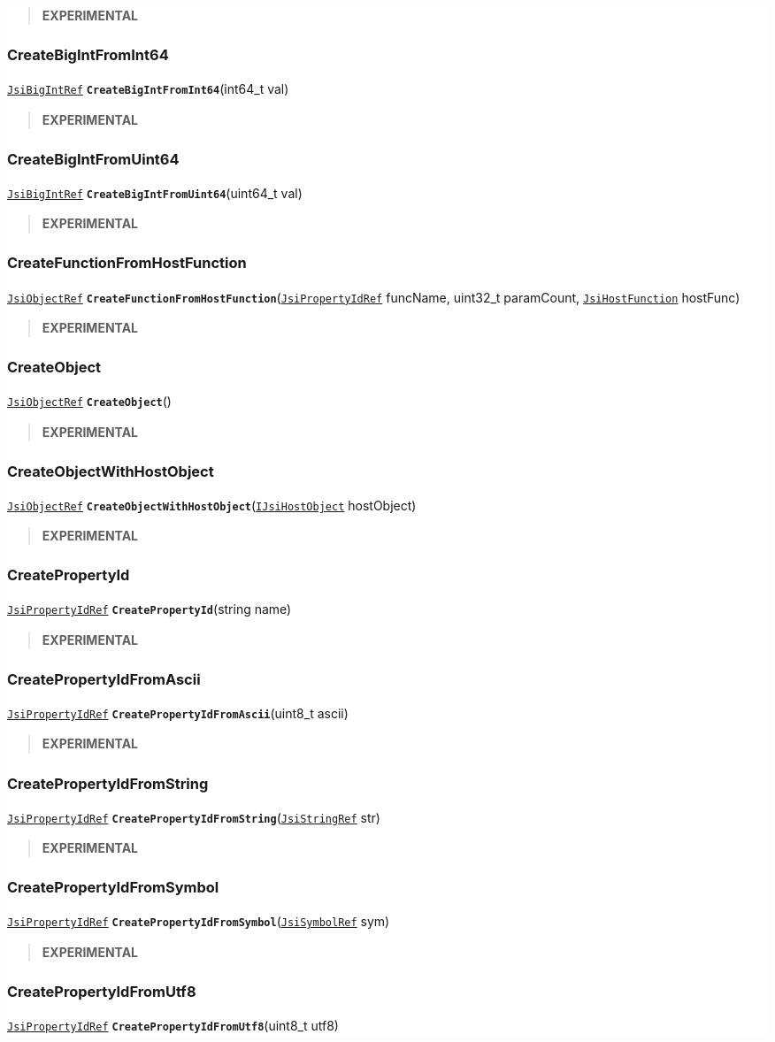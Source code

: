 > **EXPERIMENTAL**

### CreateBigIntFromInt64
[`JsiBigIntRef`](JsiBigIntRef) **`CreateBigIntFromInt64`**(int64_t val)

> **EXPERIMENTAL**

### CreateBigIntFromUint64
[`JsiBigIntRef`](JsiBigIntRef) **`CreateBigIntFromUint64`**(uint64_t val)

> **EXPERIMENTAL**

### CreateFunctionFromHostFunction
[`JsiObjectRef`](JsiObjectRef) **`CreateFunctionFromHostFunction`**([`JsiPropertyIdRef`](JsiPropertyIdRef) funcName, uint32_t paramCount, [`JsiHostFunction`](JsiHostFunction) hostFunc)

> **EXPERIMENTAL**

### CreateObject
[`JsiObjectRef`](JsiObjectRef) **`CreateObject`**()

> **EXPERIMENTAL**

### CreateObjectWithHostObject
[`JsiObjectRef`](JsiObjectRef) **`CreateObjectWithHostObject`**([`IJsiHostObject`](IJsiHostObject) hostObject)

> **EXPERIMENTAL**

### CreatePropertyId
[`JsiPropertyIdRef`](JsiPropertyIdRef) **`CreatePropertyId`**(string name)

> **EXPERIMENTAL**

### CreatePropertyIdFromAscii
[`JsiPropertyIdRef`](JsiPropertyIdRef) **`CreatePropertyIdFromAscii`**(uint8_t ascii)

> **EXPERIMENTAL**

### CreatePropertyIdFromString
[`JsiPropertyIdRef`](JsiPropertyIdRef) **`CreatePropertyIdFromString`**([`JsiStringRef`](JsiStringRef) str)

> **EXPERIMENTAL**

### CreatePropertyIdFromSymbol
[`JsiPropertyIdRef`](JsiPropertyIdRef) **`CreatePropertyIdFromSymbol`**([`JsiSymbolRef`](JsiSymbolRef) sym)

> **EXPERIMENTAL**

### CreatePropertyIdFromUtf8
[`JsiPropertyIdRef`](JsiPropertyIdRef) **`CreatePropertyIdFromUtf8`**(uint8_t utf8)

